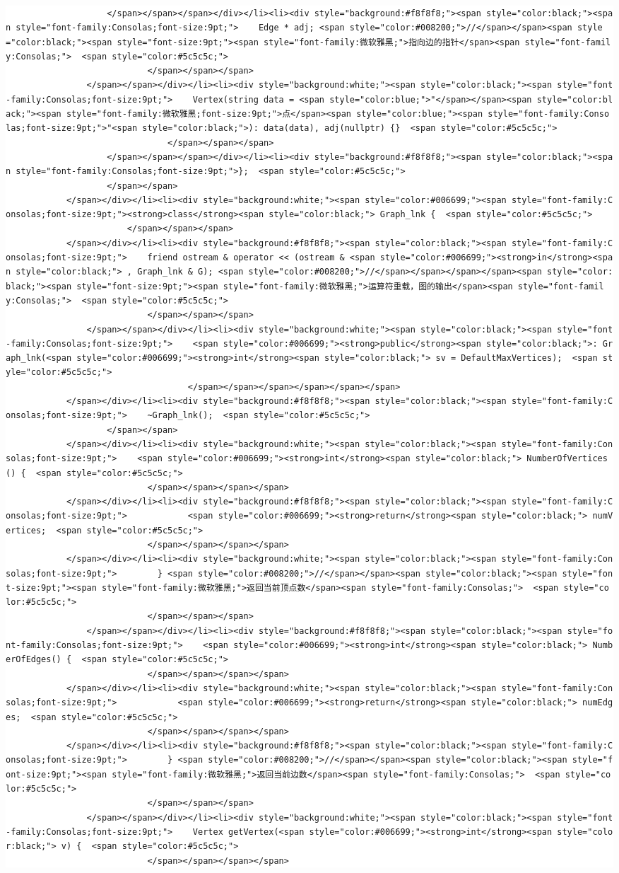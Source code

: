 						</span></span></span></div></li><li><div style="background:#f8f8f8;"><span style="color:black;"><span style="font-family:Consolas;font-size:9pt;">    Edge * adj; <span style="color:#008200;">//</span></span><span style="color:black;"><span style="font-size:9pt;"><span style="font-family:微软雅黑;">指向边的指针</span><span style="font-family:Consolas;">  <span style="color:#5c5c5c;">
								</span></span></span>
					</span></span></div></li><li><div style="background:white;"><span style="color:black;"><span style="font-family:Consolas;font-size:9pt;">    Vertex(string data = <span style="color:blue;">"</span></span><span style="color:black;"><span style="font-family:微软雅黑;font-size:9pt;">点</span><span style="color:blue;"><span style="font-family:Consolas;font-size:9pt;">"<span style="color:black;">): data(data), adj(nullptr) {}  <span style="color:#5c5c5c;">
									</span></span></span>
						</span></span></span></div></li><li><div style="background:#f8f8f8;"><span style="color:black;"><span style="font-family:Consolas;font-size:9pt;">};  <span style="color:#5c5c5c;">
						</span></span>
				</span></div></li><li><div style="background:white;"><span style="color:#006699;"><span style="font-family:Consolas;font-size:9pt;"><strong>class</strong><span style="color:black;"> Graph_lnk {  <span style="color:#5c5c5c;">
							</span></span></span>
				</span></div></li><li><div style="background:#f8f8f8;"><span style="color:black;"><span style="font-family:Consolas;font-size:9pt;">    friend ostream & operator << (ostream & <span style="color:#006699;"><strong>in</strong><span style="color:black;"> , Graph_lnk & G); <span style="color:#008200;">//</span></span></span></span><span style="color:black;"><span style="font-size:9pt;"><span style="font-family:微软雅黑;">运算符重载，图的输出</span><span style="font-family:Consolas;">  <span style="color:#5c5c5c;">
								</span></span></span>
					</span></span></div></li><li><div style="background:white;"><span style="color:black;"><span style="font-family:Consolas;font-size:9pt;">    <span style="color:#006699;"><strong>public</strong><span style="color:black;">: Graph_lnk(<span style="color:#006699;"><strong>int</strong><span style="color:black;"> sv = DefaultMaxVertices);  <span style="color:#5c5c5c;">
										</span></span></span></span></span></span>
				</span></div></li><li><div style="background:#f8f8f8;"><span style="color:black;"><span style="font-family:Consolas;font-size:9pt;">    ~Graph_lnk();  <span style="color:#5c5c5c;">
						</span></span>
				</span></div></li><li><div style="background:white;"><span style="color:black;"><span style="font-family:Consolas;font-size:9pt;">    <span style="color:#006699;"><strong>int</strong><span style="color:black;"> NumberOfVertices() {  <span style="color:#5c5c5c;">
								</span></span></span></span>
				</span></div></li><li><div style="background:#f8f8f8;"><span style="color:black;"><span style="font-family:Consolas;font-size:9pt;">            <span style="color:#006699;"><strong>return</strong><span style="color:black;"> numVertices;  <span style="color:#5c5c5c;">
								</span></span></span></span>
				</span></div></li><li><div style="background:white;"><span style="color:black;"><span style="font-family:Consolas;font-size:9pt;">        } <span style="color:#008200;">//</span></span><span style="color:black;"><span style="font-size:9pt;"><span style="font-family:微软雅黑;">返回当前顶点数</span><span style="font-family:Consolas;">  <span style="color:#5c5c5c;">
								</span></span></span>
					</span></span></div></li><li><div style="background:#f8f8f8;"><span style="color:black;"><span style="font-family:Consolas;font-size:9pt;">    <span style="color:#006699;"><strong>int</strong><span style="color:black;"> NumberOfEdges() {  <span style="color:#5c5c5c;">
								</span></span></span></span>
				</span></div></li><li><div style="background:white;"><span style="color:black;"><span style="font-family:Consolas;font-size:9pt;">            <span style="color:#006699;"><strong>return</strong><span style="color:black;"> numEdges;  <span style="color:#5c5c5c;">
								</span></span></span></span>
				</span></div></li><li><div style="background:#f8f8f8;"><span style="color:black;"><span style="font-family:Consolas;font-size:9pt;">        } <span style="color:#008200;">//</span></span><span style="color:black;"><span style="font-size:9pt;"><span style="font-family:微软雅黑;">返回当前边数</span><span style="font-family:Consolas;">  <span style="color:#5c5c5c;">
								</span></span></span>
					</span></span></div></li><li><div style="background:white;"><span style="color:black;"><span style="font-family:Consolas;font-size:9pt;">    Vertex getVertex(<span style="color:#006699;"><strong>int</strong><span style="color:black;"> v) {  <span style="color:#5c5c5c;">
								</span></span></span></span>